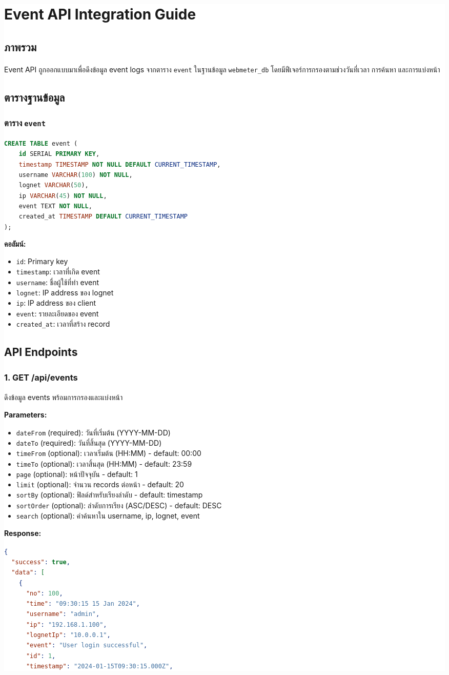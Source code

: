 # Event API Integration Guide

## ภาพรวม

Event API ถูกออกแบบมาเพื่อดึงข้อมูล event logs จากตาราง `event` ในฐานข้อมูล `webmeter_db` โดยมีฟีเจอร์การกรองตามช่วงวันที่เวลา การค้นหา และการแบ่งหน้า

## ตารางฐานข้อมูล

### ตาราง `event`

```sql
CREATE TABLE event (
    id SERIAL PRIMARY KEY,
    timestamp TIMESTAMP NOT NULL DEFAULT CURRENT_TIMESTAMP,
    username VARCHAR(100) NOT NULL,
    lognet VARCHAR(50),
    ip VARCHAR(45) NOT NULL,
    event TEXT NOT NULL,
    created_at TIMESTAMP DEFAULT CURRENT_TIMESTAMP
);
```

**คอลัมน์:**
- `id`: Primary key
- `timestamp`: เวลาที่เกิด event
- `username`: ชื่อผู้ใช้ที่ทำ event
- `lognet`: IP address ของ lognet
- `ip`: IP address ของ client
- `event`: รายละเอียดของ event
- `created_at`: เวลาที่สร้าง record

## API Endpoints

### 1. GET /api/events

ดึงข้อมูล events พร้อมการกรองและแบ่งหน้า

**Parameters:**
- `dateFrom` (required): วันที่เริ่มต้น (YYYY-MM-DD)
- `dateTo` (required): วันที่สิ้นสุด (YYYY-MM-DD)
- `timeFrom` (optional): เวลาเริ่มต้น (HH:MM) - default: 00:00
- `timeTo` (optional): เวลาสิ้นสุด (HH:MM) - default: 23:59
- `page` (optional): หน้าปัจจุบัน - default: 1
- `limit` (optional): จำนวน records ต่อหน้า - default: 20
- `sortBy` (optional): ฟิลด์สำหรับเรียงลำดับ - default: timestamp
- `sortOrder` (optional): ลำดับการเรียง (ASC/DESC) - default: DESC
- `search` (optional): คำค้นหาใน username, ip, lognet, event

**Response:**
```json
{
  "success": true,
  "data": [
    {
      "no": 100,
      "time": "09:30:15 15 Jan 2024",
      "username": "admin",
      "ip": "192.168.1.100",
      "lognetIp": "10.0.0.1",
      "event": "User login successful",
      "id": 1,
      "timestamp": "2024-01-15T09:30:15.000Z",
```